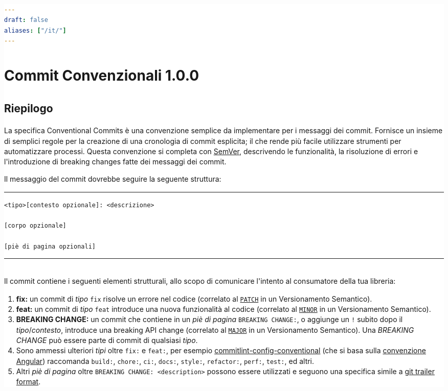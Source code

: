 ```yaml
---
draft: false
aliases: ["/it/"]
---
```


# Commit Convenzionali 1.0.0

## Riepilogo

La specifica Conventional Commits è una convenzione semplice da implementare per i messaggi dei commit.
Fornisce un insieme di semplici regole per la creazione di una cronologia di commit esplicita;
il che rende più facile utilizzare strumenti per automatizzare processi.
Questa convenzione si completa con [SemVer](http://semver.org/lang/it/),
descrivendo le funzionalità, la risoluzione di errori e l'introduzione di breaking changes fatte dei messaggi dei commit.


Il messaggio del commit dovrebbe seguire la seguente struttura:

---

```
<tipo>[contesto opzionale]: <descrizione>

[corpo opzionale]

[piè di pagina opzionali]
```
---

<br />
Il commit contiene i seguenti elementi strutturali, allo scopo di comunicare l'intento al consumatore della tua libreria:

1. **fix:** un commit di _tipo_ `fix` risolve un errore nel codice (correlato al [`PATCH`](http://semver.org/#summary) in un Versionamento Semantico).
1. **feat:**  un commit di _tipo_ `feat` introduce una nuova funzionalità al codice (correlato al [`MINOR`](http://semver.org/#summary) in un Versionamento Semantico).
1. **BREAKING CHANGE:** un commit che contiene in un _piè di pagina_ `BREAKING CHANGE:`, o aggiunge un `!` subito dopo il _tipo_/_contesto_, introduce una breaking API change (correlato al [`MAJOR`](http://semver.org/#summary) in un Versionamento Semantico). Una _BREAKING CHANGE_ può essere parte di commit di qualsiasi _tipo_.
1. Sono ammessi ulteriori _tipi_ oltre `fix:` e `feat:`, per esempio [commitlint-config-conventional](https://github.com/conventional-changelog/commitlint/tree/master/%40commitlint/config-conventional) (che si basa sulla [convenzione Angular](https://github.com/angular/angular/blob/22b96b9/CONTRIBUTING.md#-commit-message-guidelines)) 
raccomanda `build:`, `chore:`, `ci:`, `docs:`, `style:`, `refactor:`, `perf:`, `test:`, ed altri.
1. Altri _piè di pagina_ oltre `BREAKING CHANGE: <description>` possono essere utilizzati e seguono una specifica simile a [git trailer format](https://git-scm.com/docs/git-interpret-trailers).
   